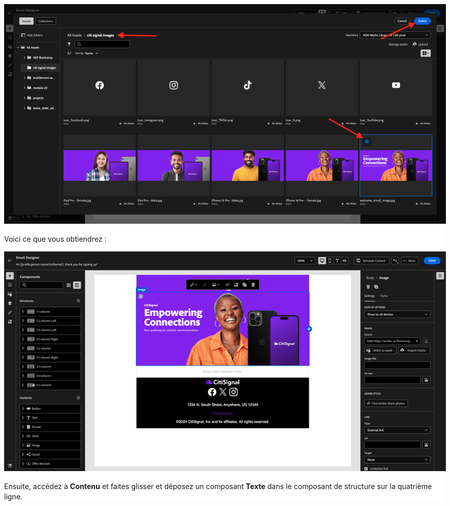 ![Journey Optimizer](./images/msg28.png)

Voici ce que vous obtiendrez :

![Journey Optimizer](./images/msg30.png)

Ensuite, accédez à **Contenu** et faites glisser et déposez un composant **Texte** dans le composant de structure sur la quatrième ligne.
